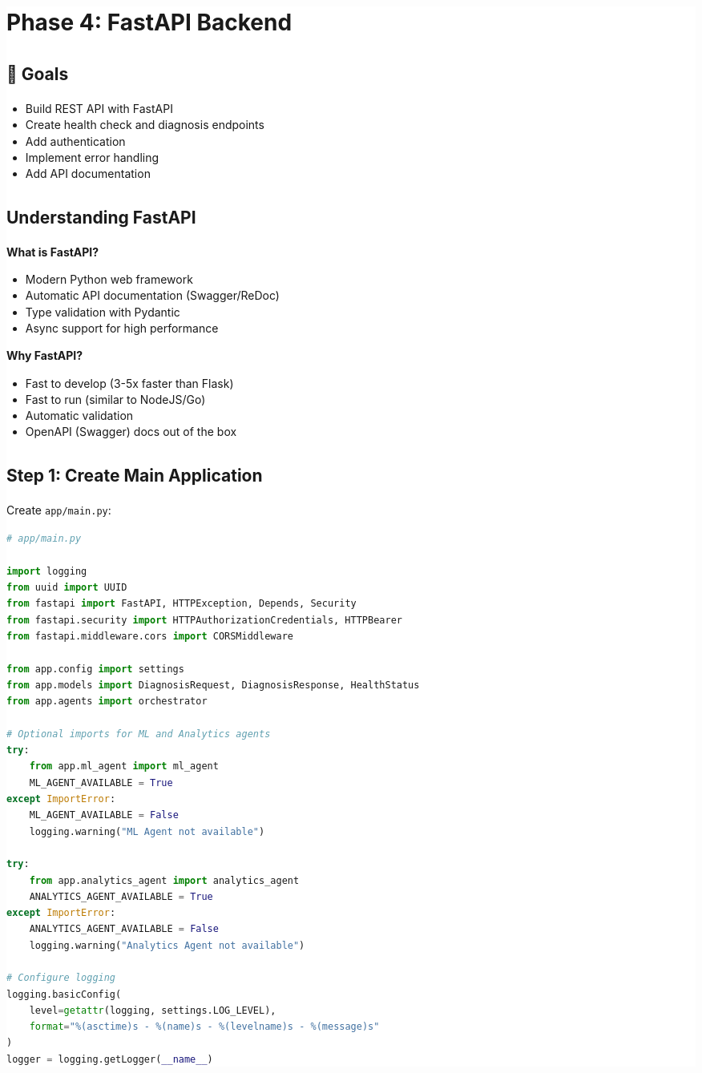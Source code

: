 # Phase 4: FastAPI Backend

## 🎯 Goals
- Build REST API with FastAPI
- Create health check and diagnosis endpoints
- Add authentication
- Implement error handling
- Add API documentation

## Understanding FastAPI

**What is FastAPI?**
- Modern Python web framework
- Automatic API documentation (Swagger/ReDoc)
- Type validation with Pydantic
- Async support for high performance

**Why FastAPI?**
- Fast to develop (3-5x faster than Flask)
- Fast to run (similar to NodeJS/Go)
- Automatic validation
- OpenAPI (Swagger) docs out of the box

## Step 1: Create Main Application

Create `app/main.py`:

```python
# app/main.py

import logging
from uuid import UUID
from fastapi import FastAPI, HTTPException, Depends, Security
from fastapi.security import HTTPAuthorizationCredentials, HTTPBearer
from fastapi.middleware.cors import CORSMiddleware

from app.config import settings
from app.models import DiagnosisRequest, DiagnosisResponse, HealthStatus
from app.agents import orchestrator

# Optional imports for ML and Analytics agents
try:
    from app.ml_agent import ml_agent
    ML_AGENT_AVAILABLE = True
except ImportError:
    ML_AGENT_AVAILABLE = False
    logging.warning("ML Agent not available")

try:
    from app.analytics_agent import analytics_agent
    ANALYTICS_AGENT_AVAILABLE = True
except ImportError:
    ANALYTICS_AGENT_AVAILABLE = False
    logging.warning("Analytics Agent not available")

# Configure logging
logging.basicConfig(
    level=getattr(logging, settings.LOG_LEVEL),
    format="%(asctime)s - %(name)s - %(levelname)s - %(message)s"
)
logger = logging.getLogger(__name__)

```